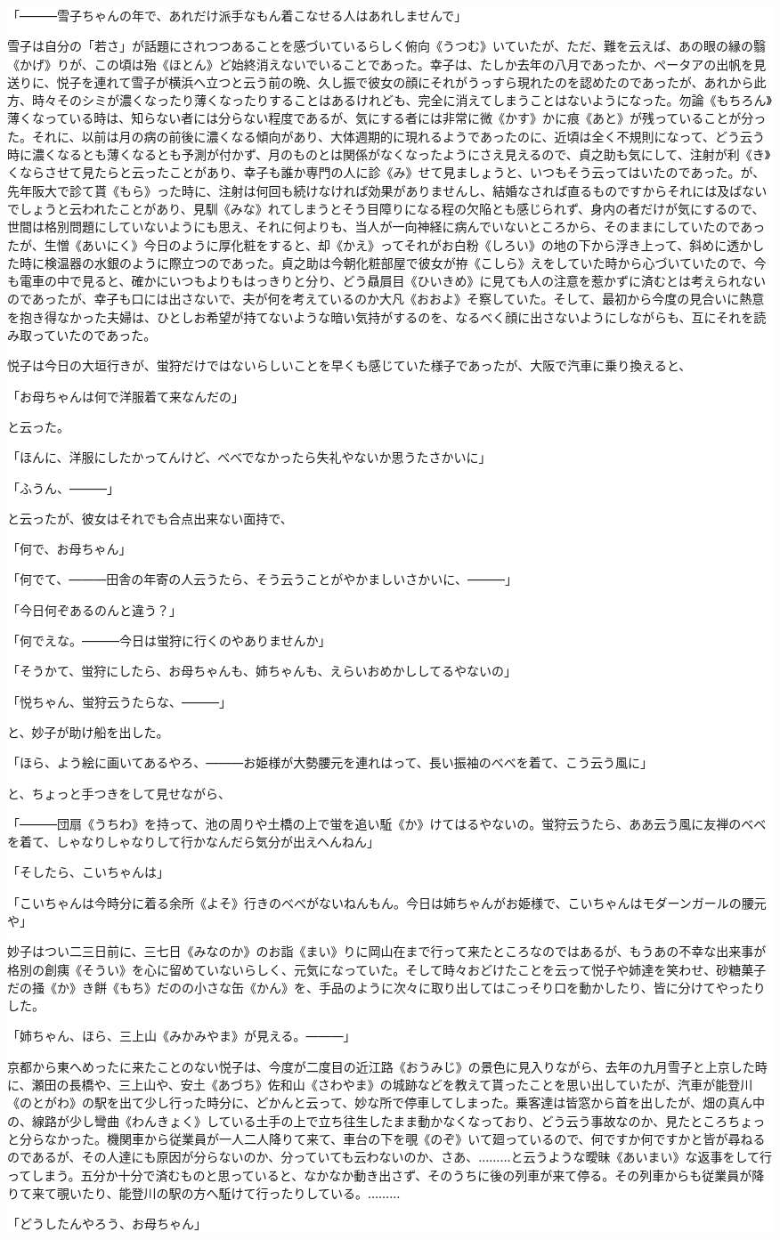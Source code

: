 「―――雪子ちゃんの年で、あれだけ派手なもん着こなせる人はあれしませんで」

雪子は自分の「若さ」が話題にされつつあることを感づいているらしく俯向《うつむ》いていたが、ただ、難を云えば、あの眼の縁の翳《かげ》りが、この頃は殆《ほとん》ど始終消えないでいることであった。幸子は、たしか去年の八月であったか、ペータアの出帆を見送りに、悦子を連れて雪子が横浜へ立つと云う前の晩、久し振で彼女の顔にそれがうっすら現れたのを認めたのであったが、あれから此方、時々そのシミが濃くなったり薄くなったりすることはあるけれども、完全に消えてしまうことはないようになった。勿論《もちろん》薄くなっている時は、知らない者には分らない程度であるが、気にする者には非常に微《かす》かに痕《あと》が残っていることが分った。それに、以前は月の病の前後に濃くなる傾向があり、大体週期的に現れるようであったのに、近頃は全く不規則になって、どう云う時に濃くなるとも薄くなるとも予測が付かず、月のものとは関係がなくなったようにさえ見えるので、貞之助も気にして、注射が利《き》くならさせて見たらと云ったことがあり、幸子も誰か専門の人に診《み》せて見ましょうと、いつもそう云ってはいたのであった。が、先年阪大で診て貰《もら》った時に、注射は何回も続けなければ効果がありませんし、結婚なされば直るものですからそれには及ばないでしょうと云われたことがあり、見馴《みな》れてしまうとそう目障りになる程の欠陥とも感じられず、身内の者だけが気にするので、世間は格別問題にしていないようにも思え、それに何よりも、当人が一向神経に病んでいないところから、そのままにしていたのであったが、生憎《あいにく》今日のように厚化粧をすると、却《かえ》ってそれがお白粉《しろい》の地の下から浮き上って、斜めに透かした時に検温器の水銀のように際立つのであった。貞之助は今朝化粧部屋で彼女が拵《こしら》えをしていた時から心づいていたので、今も電車の中で見ると、確かにいつもよりもはっきりと分り、どう贔屓目《ひいきめ》に見ても人の注意を惹かずに済むとは考えられないのであったが、幸子も口には出さないで、夫が何を考えているのか大凡《おおよ》そ察していた。そして、最初から今度の見合いに熱意を抱き得なかった夫婦は、ひとしお希望が持てないような暗い気持がするのを、なるべく顔に出さないようにしながらも、互にそれを読み取っていたのであった。

悦子は今日の大垣行きが、蛍狩だけではないらしいことを早くも感じていた様子であったが、大阪で汽車に乗り換えると、

「お母ちゃんは何で洋服着て来なんだの」

と云った。

「ほんに、洋服にしたかってんけど、べべでなかったら失礼やないか思うたさかいに」

「ふうん、―――」

と云ったが、彼女はそれでも合点出来ない面持で、

「何で、お母ちゃん」

「何でて、―――田舎の年寄の人云うたら、そう云うことがやかましいさかいに、―――」

「今日何ぞあるのんと違う？」

「何でえな。―――今日は蛍狩に行くのやありませんか」

「そうかて、蛍狩にしたら、お母ちゃんも、姉ちゃんも、えらいおめかししてるやないの」

「悦ちゃん、蛍狩云うたらな、―――」

と、妙子が助け船を出した。

「ほら、よう絵に画いてあるやろ、―――お姫様が大勢腰元を連れはって、長い振袖のべべを着て、こう云う風に」

と、ちょっと手つきをして見せながら、

「―――団扇《うちわ》を持って、池の周りや土橋の上で蛍を追い駈《か》けてはるやないの。蛍狩云うたら、ああ云う風に友禅のべべを着て、しゃなりしゃなりして行かなんだら気分が出えへんねん」

「そしたら、こいちゃんは」

「こいちゃんは今時分に着る余所《よそ》行きのべべがないねんもん。今日は姉ちゃんがお姫様で、こいちゃんはモダーンガールの腰元や」

妙子はつい二三日前に、三七日《みなのか》のお詣《まい》りに岡山在まで行って来たところなのではあるが、もうあの不幸な出来事が格別の創痍《そうい》を心に留めていないらしく、元気になっていた。そして時々おどけたことを云って悦子や姉達を笑わせ、砂糖菓子だの掻《か》き餅《もち》だのの小さな缶《かん》を、手品のように次々に取り出してはこっそり口を動かしたり、皆に分けてやったりした。

「姉ちゃん、ほら、三上山《みかみやま》が見える。―――」

京都から東へめったに来たことのない悦子は、今度が二度目の近江路《おうみじ》の景色に見入りながら、去年の九月雪子と上京した時に、瀬田の長橋や、三上山や、安土《あづち》佐和山《さわやま》の城跡などを教えて貰ったことを思い出していたが、汽車が能登川《のとがわ》の駅を出て少し行った時分に、どかんと云って、妙な所で停車してしまった。乗客達は皆窓から首を出したが、畑の真ん中の、線路が少し彎曲《わんきょく》している土手の上で立ち往生したまま動かなくなっており、どう云う事故なのか、見たところちょっと分らなかった。機関車から従業員が一人二人降りて来て、車台の下を覗《のぞ》いて廻っているので、何ですか何ですかと皆が尋ねるのであるが、その人達にも原因が分らないのか、分っていても云わないのか、さあ、………と云うような曖昧《あいまい》な返事をして行ってしまう。五分か十分で済むものと思っていると、なかなか動き出さず、そのうちに後の列車が来て停る。その列車からも従業員が降りて来て覗いたり、能登川の駅の方へ駈けて行ったりしている。………

「どうしたんやろう、お母ちゃん」
